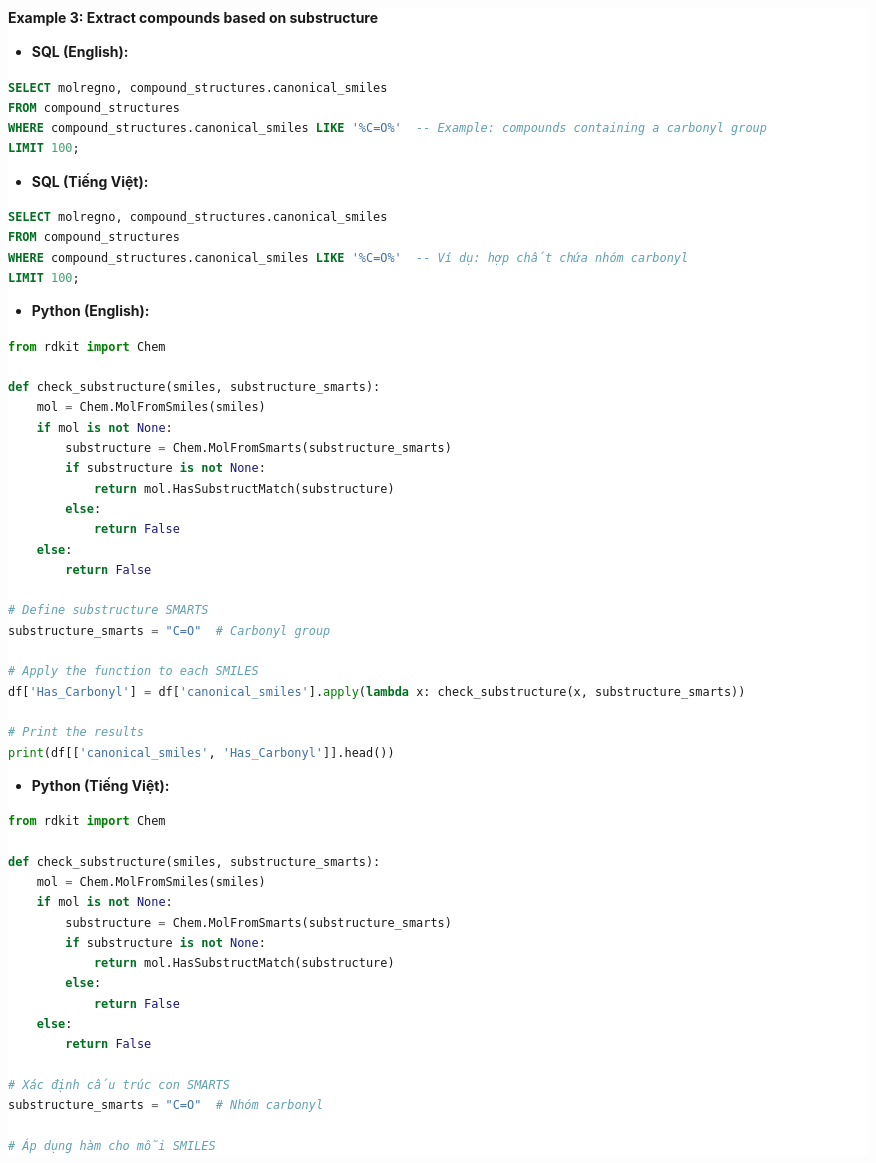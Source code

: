 **Example 3: Extract compounds based on substructure**

*   **SQL (English):**

```sql
SELECT molregno, compound_structures.canonical_smiles
FROM compound_structures
WHERE compound_structures.canonical_smiles LIKE '%C=O%'  -- Example: compounds containing a carbonyl group
LIMIT 100;
```

*   **SQL (Tiếng Việt):**

```sql
SELECT molregno, compound_structures.canonical_smiles
FROM compound_structures
WHERE compound_structures.canonical_smiles LIKE '%C=O%'  -- Ví dụ: hợp chất chứa nhóm carbonyl
LIMIT 100;
```

*   **Python (English):**

```python
from rdkit import Chem

def check_substructure(smiles, substructure_smarts):
    mol = Chem.MolFromSmiles(smiles)
    if mol is not None:
        substructure = Chem.MolFromSmarts(substructure_smarts)
        if substructure is not None:
            return mol.HasSubstructMatch(substructure)
        else:
            return False
    else:
        return False

# Define substructure SMARTS
substructure_smarts = "C=O"  # Carbonyl group

# Apply the function to each SMILES
df['Has_Carbonyl'] = df['canonical_smiles'].apply(lambda x: check_substructure(x, substructure_smarts))

# Print the results
print(df[['canonical_smiles', 'Has_Carbonyl']].head())
```

*   **Python (Tiếng Việt):**

```python
from rdkit import Chem

def check_substructure(smiles, substructure_smarts):
    mol = Chem.MolFromSmiles(smiles)
    if mol is not None:
        substructure = Chem.MolFromSmarts(substructure_smarts)
        if substructure is not None:
            return mol.HasSubstructMatch(substructure)
        else:
            return False
    else:
        return False

# Xác định cấu trúc con SMARTS
substructure_smarts = "C=O"  # Nhóm carbonyl

# Áp dụng hàm cho mỗi SMILES
```